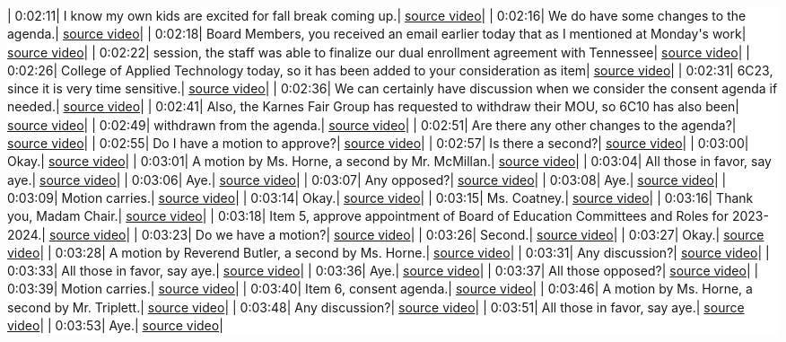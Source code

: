 | 0:02:11| I know my own kids are excited for fall break coming up.| [source video](https://archive.org/details/school-board-264-231004?start=131)|
| 0:02:16| We do have some changes to the agenda.| [source video](https://archive.org/details/school-board-264-231004?start=136)|
| 0:02:18| Board Members, you received an email earlier today that as I mentioned at Monday's work| [source video](https://archive.org/details/school-board-264-231004?start=138)|
| 0:02:22| session, the staff was able to finalize our dual enrollment agreement with Tennessee| [source video](https://archive.org/details/school-board-264-231004?start=142)|
| 0:02:26| College of Applied Technology today, so it has been added to your consideration as item| [source video](https://archive.org/details/school-board-264-231004?start=146)|
| 0:02:31| 6C23, since it is very time sensitive.| [source video](https://archive.org/details/school-board-264-231004?start=151)|
| 0:02:36| We can certainly have discussion when we consider the consent agenda if needed.| [source video](https://archive.org/details/school-board-264-231004?start=156)|
| 0:02:41| Also, the Karnes Fair Group has requested to withdraw their MOU, so 6C10 has also been| [source video](https://archive.org/details/school-board-264-231004?start=161)|
| 0:02:49| withdrawn from the agenda.| [source video](https://archive.org/details/school-board-264-231004?start=169)|
| 0:02:51| Are there any other changes to the agenda?| [source video](https://archive.org/details/school-board-264-231004?start=171)|
| 0:02:55| Do I have a motion to approve?| [source video](https://archive.org/details/school-board-264-231004?start=175)|
| 0:02:57| Is there a second?| [source video](https://archive.org/details/school-board-264-231004?start=177)|
| 0:03:00| Okay.| [source video](https://archive.org/details/school-board-264-231004?start=180)|
| 0:03:01| A motion by Ms. Horne, a second by Mr. McMillan.| [source video](https://archive.org/details/school-board-264-231004?start=181)|
| 0:03:04| All those in favor, say aye.| [source video](https://archive.org/details/school-board-264-231004?start=184)|
| 0:03:06| Aye.| [source video](https://archive.org/details/school-board-264-231004?start=186)|
| 0:03:07| Any opposed?| [source video](https://archive.org/details/school-board-264-231004?start=187)|
| 0:03:08| Aye.| [source video](https://archive.org/details/school-board-264-231004?start=188)|
| 0:03:09| Motion carries.| [source video](https://archive.org/details/school-board-264-231004?start=189)|
| 0:03:14| Okay.| [source video](https://archive.org/details/school-board-264-231004?start=194)|
| 0:03:15| Ms. Coatney.| [source video](https://archive.org/details/school-board-264-231004?start=195)|
| 0:03:16| Thank you, Madam Chair.| [source video](https://archive.org/details/school-board-264-231004?start=196)|
| 0:03:18| Item 5, approve appointment of Board of Education Committees and Roles for 2023-2024.| [source video](https://archive.org/details/school-board-264-231004?start=198)|
| 0:03:23| Do we have a motion?| [source video](https://archive.org/details/school-board-264-231004?start=203)|
| 0:03:26| Second.| [source video](https://archive.org/details/school-board-264-231004?start=206)|
| 0:03:27| Okay.| [source video](https://archive.org/details/school-board-264-231004?start=207)|
| 0:03:28| A motion by Reverend Butler, a second by Ms. Horne.| [source video](https://archive.org/details/school-board-264-231004?start=208)|
| 0:03:31| Any discussion?| [source video](https://archive.org/details/school-board-264-231004?start=211)|
| 0:03:33| All those in favor, say aye.| [source video](https://archive.org/details/school-board-264-231004?start=213)|
| 0:03:36| Aye.| [source video](https://archive.org/details/school-board-264-231004?start=216)|
| 0:03:37| All those opposed?| [source video](https://archive.org/details/school-board-264-231004?start=217)|
| 0:03:39| Motion carries.| [source video](https://archive.org/details/school-board-264-231004?start=219)|
| 0:03:40| Item 6, consent agenda.| [source video](https://archive.org/details/school-board-264-231004?start=220)|
| 0:03:46| A motion by Ms. Horne, a second by Mr. Triplett.| [source video](https://archive.org/details/school-board-264-231004?start=226)|
| 0:03:48| Any discussion?| [source video](https://archive.org/details/school-board-264-231004?start=228)|
| 0:03:51| All those in favor, say aye.| [source video](https://archive.org/details/school-board-264-231004?start=231)|
| 0:03:53| Aye.| [source video](https://archive.org/details/school-board-264-231004?start=233)|